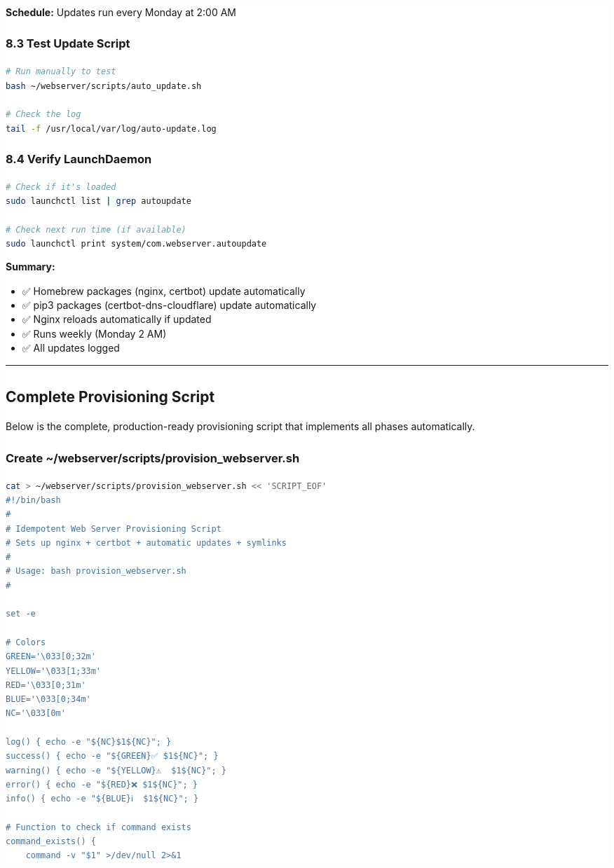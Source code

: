 **Schedule:** Updates run every Monday at 2:00 AM

### 8.3 Test Update Script

```bash
# Run manually to test
bash ~/webserver/scripts/auto_update.sh

# Check the log
tail -f /usr/local/var/log/auto-update.log
```

### 8.4 Verify LaunchDaemon

```bash
# Check if it's loaded
sudo launchctl list | grep autoupdate

# Check next run time (if available)
sudo launchctl print system/com.webserver.autoupdate
```

**Summary:**
- ✅ Homebrew packages (nginx, certbot) update automatically
- ✅ pip3 packages (certbot-dns-cloudflare) update automatically
- ✅ Nginx reloads automatically if updated
- ✅ Runs weekly (Monday 2 AM)
- ✅ All updates logged

---

## Complete Provisioning Script

Below is the complete, production-ready provisioning script that implements all phases automatically.

### Create ~/webserver/scripts/provision_webserver.sh

```bash
cat > ~/webserver/scripts/provision_webserver.sh << 'SCRIPT_EOF'
#!/bin/bash
#
# Idempotent Web Server Provisioning Script
# Sets up nginx + certbot + automatic updates + symlinks
#
# Usage: bash provision_webserver.sh
#

set -e

# Colors
GREEN='\033[0;32m'
YELLOW='\033[1;33m'
RED='\033[0;31m'
BLUE='\033[0;34m'
NC='\033[0m'

log() { echo -e "${NC}$1${NC}"; }
success() { echo -e "${GREEN}✅ $1${NC}"; }
warning() { echo -e "${YELLOW}⚠️  $1${NC}"; }
error() { echo -e "${RED}❌ $1${NC}"; }
info() { echo -e "${BLUE}ℹ️  $1${NC}"; }

# Function to check if command exists
command_exists() {
    command -v "$1" >/dev/null 2>&1
```
